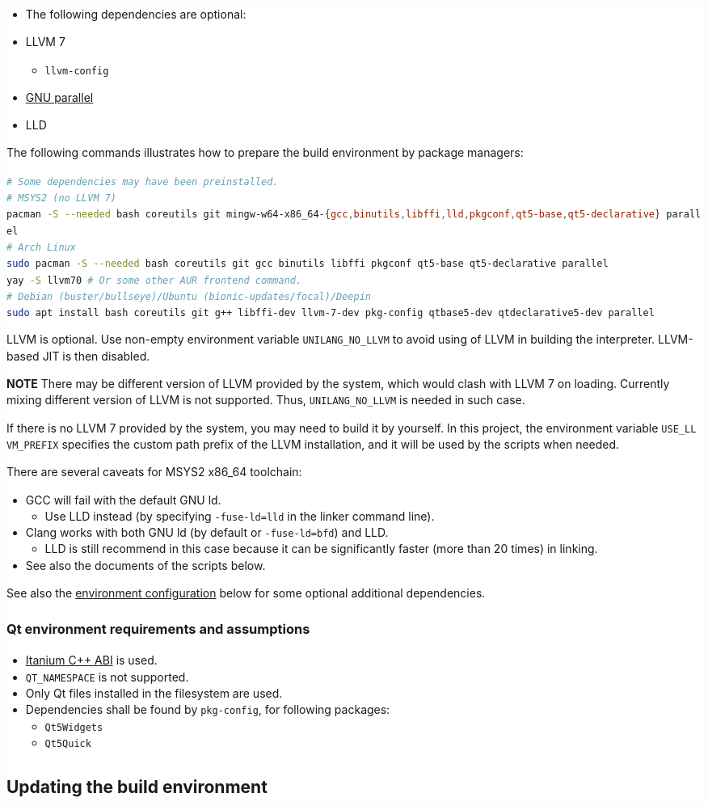* The following dependencies are optional:

* LLVM 7
	* `llvm-config`
* [GNU parallel](https://www.gnu.org/software/parallel/)
* LLD

The following commands illustrates how to prepare the build environment by package managers:

```sh
# Some dependencies may have been preinstalled.
# MSYS2 (no LLVM 7)
pacman -S --needed bash coreutils git mingw-w64-x86_64-{gcc,binutils,libffi,lld,pkgconf,qt5-base,qt5-declarative} parallel
# Arch Linux
sudo pacman -S --needed bash coreutils git gcc binutils libffi pkgconf qt5-base qt5-declarative parallel
yay -S llvm70 # Or some other AUR frontend command.
# Debian (buster/bullseye)/Ubuntu (bionic-updates/focal)/Deepin
sudo apt install bash coreutils git g++ libffi-dev llvm-7-dev pkg-config qtbase5-dev qtdeclarative5-dev parallel
```

LLVM is optional. Use non-empty environment variable `UNILANG_NO_LLVM` to avoid using of LLVM in building the interpreter. LLVM-based JIT is then disabled.

**NOTE** There may be different version of LLVM provided by the system, which would clash with LLVM 7 on loading. Currently mixing different version of LLVM is not supported. Thus, `UNILANG_NO_LLVM` is needed in such case.

If there is no LLVM 7 provided by the system, you may need to build it by yourself. In this project, the environment variable `USE_LLVM_PREFIX` specifies the custom path prefix of the LLVM installation, and it will be used by the scripts when needed.

There are several caveats for MSYS2 x86_64 toolchain:

* GCC will fail with the default GNU ld.
	* Use LLD instead (by specifying `-fuse-ld=lld` in the linker command line).
* Clang works with both GNU ld (by default or `-fuse-ld=bfd`) and LLD.
	* LLD is still recommend in this case because it can be significantly faster (more than 20 times) in linking.
* See also the documents of the scripts below.

See also the [environment configuration](#environment-configuration) below for some optional additional dependencies.

### Qt environment requirements and assumptions

* [Itanium C++ ABI](https://itanium-cxx-abi.github.io/cxx-abi/abi.html) is used.
* `QT_NAMESPACE` is not supported.
* Only Qt files installed in the filesystem are used.
* Dependencies shall be found by `pkg-config`, for following packages:
	* `Qt5Widgets`
	* `Qt5Quick`

## Updating the build environment

